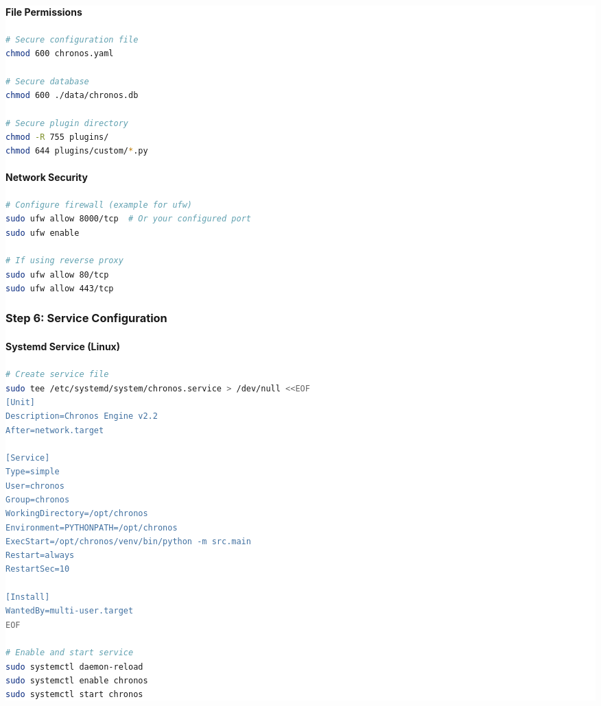 #### File Permissions
```bash
# Secure configuration file
chmod 600 chronos.yaml

# Secure database
chmod 600 ./data/chronos.db

# Secure plugin directory
chmod -R 755 plugins/
chmod 644 plugins/custom/*.py
```

#### Network Security
```bash
# Configure firewall (example for ufw)
sudo ufw allow 8000/tcp  # Or your configured port
sudo ufw enable

# If using reverse proxy
sudo ufw allow 80/tcp
sudo ufw allow 443/tcp
```

### Step 6: Service Configuration

#### Systemd Service (Linux)
```bash
# Create service file
sudo tee /etc/systemd/system/chronos.service > /dev/null <<EOF
[Unit]
Description=Chronos Engine v2.2
After=network.target

[Service]
Type=simple
User=chronos
Group=chronos
WorkingDirectory=/opt/chronos
Environment=PYTHONPATH=/opt/chronos
ExecStart=/opt/chronos/venv/bin/python -m src.main
Restart=always
RestartSec=10

[Install]
WantedBy=multi-user.target
EOF

# Enable and start service
sudo systemctl daemon-reload
sudo systemctl enable chronos
sudo systemctl start chronos
```
